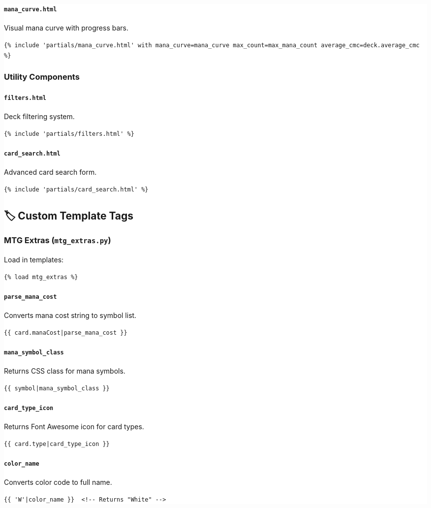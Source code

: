 #### `mana_curve.html`
Visual mana curve with progress bars.
```django
{% include 'partials/mana_curve.html' with mana_curve=mana_curve max_count=max_mana_count average_cmc=deck.average_cmc %}
```

### Utility Components

#### `filters.html`
Deck filtering system.
```django
{% include 'partials/filters.html' %}
```

#### `card_search.html`
Advanced card search form.
```django
{% include 'partials/card_search.html' %}
```

## 🏷️ Custom Template Tags

### MTG Extras (`mtg_extras.py`)

Load in templates:
```django
{% load mtg_extras %}
```

#### `parse_mana_cost`
Converts mana cost string to symbol list.
```django
{{ card.manaCost|parse_mana_cost }}
```

#### `mana_symbol_class`
Returns CSS class for mana symbols.
```django
{{ symbol|mana_symbol_class }}
```

#### `card_type_icon`
Returns Font Awesome icon for card types.
```django
{{ card.type|card_type_icon }}
```

#### `color_name`
Converts color code to full name.
```django
{{ 'W'|color_name }}  <!-- Returns "White" -->
```
